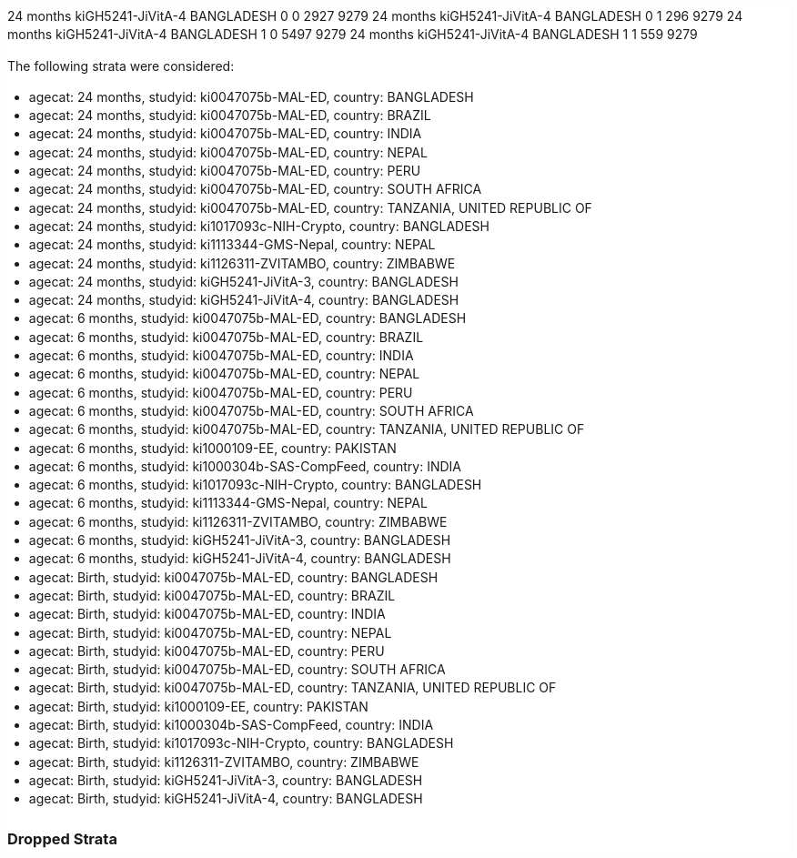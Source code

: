24 months   kiGH5241-JiVitA-4         BANGLADESH                     0                 0     2927    9279
24 months   kiGH5241-JiVitA-4         BANGLADESH                     0                 1      296    9279
24 months   kiGH5241-JiVitA-4         BANGLADESH                     1                 0     5497    9279
24 months   kiGH5241-JiVitA-4         BANGLADESH                     1                 1      559    9279


The following strata were considered:

* agecat: 24 months, studyid: ki0047075b-MAL-ED, country: BANGLADESH
* agecat: 24 months, studyid: ki0047075b-MAL-ED, country: BRAZIL
* agecat: 24 months, studyid: ki0047075b-MAL-ED, country: INDIA
* agecat: 24 months, studyid: ki0047075b-MAL-ED, country: NEPAL
* agecat: 24 months, studyid: ki0047075b-MAL-ED, country: PERU
* agecat: 24 months, studyid: ki0047075b-MAL-ED, country: SOUTH AFRICA
* agecat: 24 months, studyid: ki0047075b-MAL-ED, country: TANZANIA, UNITED REPUBLIC OF
* agecat: 24 months, studyid: ki1017093c-NIH-Crypto, country: BANGLADESH
* agecat: 24 months, studyid: ki1113344-GMS-Nepal, country: NEPAL
* agecat: 24 months, studyid: ki1126311-ZVITAMBO, country: ZIMBABWE
* agecat: 24 months, studyid: kiGH5241-JiVitA-3, country: BANGLADESH
* agecat: 24 months, studyid: kiGH5241-JiVitA-4, country: BANGLADESH
* agecat: 6 months, studyid: ki0047075b-MAL-ED, country: BANGLADESH
* agecat: 6 months, studyid: ki0047075b-MAL-ED, country: BRAZIL
* agecat: 6 months, studyid: ki0047075b-MAL-ED, country: INDIA
* agecat: 6 months, studyid: ki0047075b-MAL-ED, country: NEPAL
* agecat: 6 months, studyid: ki0047075b-MAL-ED, country: PERU
* agecat: 6 months, studyid: ki0047075b-MAL-ED, country: SOUTH AFRICA
* agecat: 6 months, studyid: ki0047075b-MAL-ED, country: TANZANIA, UNITED REPUBLIC OF
* agecat: 6 months, studyid: ki1000109-EE, country: PAKISTAN
* agecat: 6 months, studyid: ki1000304b-SAS-CompFeed, country: INDIA
* agecat: 6 months, studyid: ki1017093c-NIH-Crypto, country: BANGLADESH
* agecat: 6 months, studyid: ki1113344-GMS-Nepal, country: NEPAL
* agecat: 6 months, studyid: ki1126311-ZVITAMBO, country: ZIMBABWE
* agecat: 6 months, studyid: kiGH5241-JiVitA-3, country: BANGLADESH
* agecat: 6 months, studyid: kiGH5241-JiVitA-4, country: BANGLADESH
* agecat: Birth, studyid: ki0047075b-MAL-ED, country: BANGLADESH
* agecat: Birth, studyid: ki0047075b-MAL-ED, country: BRAZIL
* agecat: Birth, studyid: ki0047075b-MAL-ED, country: INDIA
* agecat: Birth, studyid: ki0047075b-MAL-ED, country: NEPAL
* agecat: Birth, studyid: ki0047075b-MAL-ED, country: PERU
* agecat: Birth, studyid: ki0047075b-MAL-ED, country: SOUTH AFRICA
* agecat: Birth, studyid: ki0047075b-MAL-ED, country: TANZANIA, UNITED REPUBLIC OF
* agecat: Birth, studyid: ki1000109-EE, country: PAKISTAN
* agecat: Birth, studyid: ki1000304b-SAS-CompFeed, country: INDIA
* agecat: Birth, studyid: ki1017093c-NIH-Crypto, country: BANGLADESH
* agecat: Birth, studyid: ki1126311-ZVITAMBO, country: ZIMBABWE
* agecat: Birth, studyid: kiGH5241-JiVitA-3, country: BANGLADESH
* agecat: Birth, studyid: kiGH5241-JiVitA-4, country: BANGLADESH

### Dropped Strata
